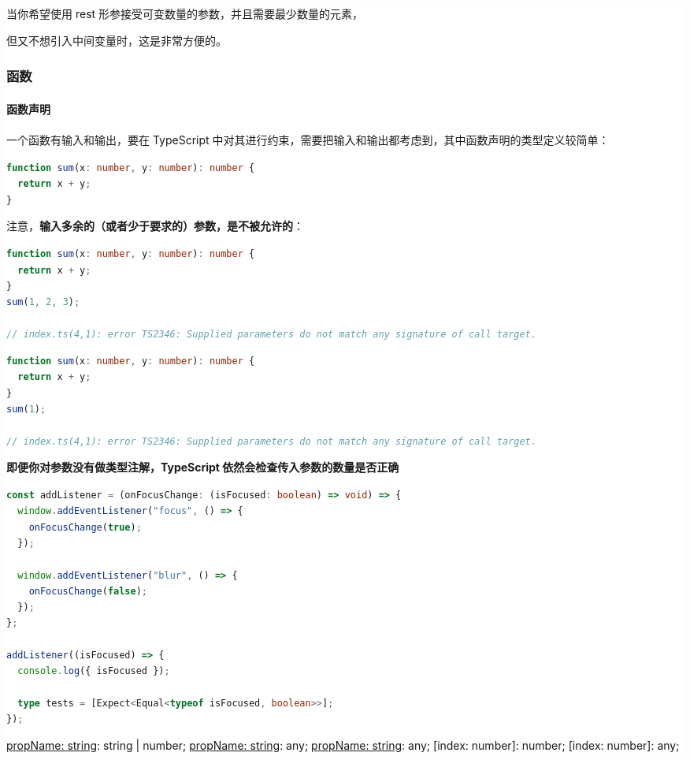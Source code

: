 当你希望使用 rest 形参接受可变数量的参数，并且需要最少数量的元素，

但又不想引入中间变量时，这是非常方便的。

### 函数


#### 函数声明


一个函数有输入和输出，要在 TypeScript 中对其进行约束，需要把输入和输出都考虑到，其中函数声明的类型定义较简单：

```typescript
function sum(x: number, y: number): number {
  return x + y;
}
```

注意，**输入多余的（或者少于要求的）参数，是不被允许的**：

```typescript
function sum(x: number, y: number): number {
  return x + y;
}
sum(1, 2, 3);

// index.ts(4,1): error TS2346: Supplied parameters do not match any signature of call target.
```

```typescript
function sum(x: number, y: number): number {
  return x + y;
}
sum(1);

// index.ts(4,1): error TS2346: Supplied parameters do not match any signature of call target.
```

**即便你对参数没有做类型注解，TypeScript 依然会检查传入参数的数量是否正确**

```ts
const addListener = (onFocusChange: (isFocused: boolean) => void) => {
  window.addEventListener("focus", () => {
    onFocusChange(true);
  });

  window.addEventListener("blur", () => {
    onFocusChange(false);
  });
};

addListener((isFocused) => {
  console.log({ isFocused });

  type tests = [Expect<Equal<typeof isFocused, boolean>>];
});
```


  [sym]: "Tom",
   [propName: string]: any;
  [propName: string]: any;
  [propName: string]: string;
  [propName: string]: string | number;
  [propName: string]: any;
  [propName: string]: any;
  [index: number]: number;
  [index: number]: any;